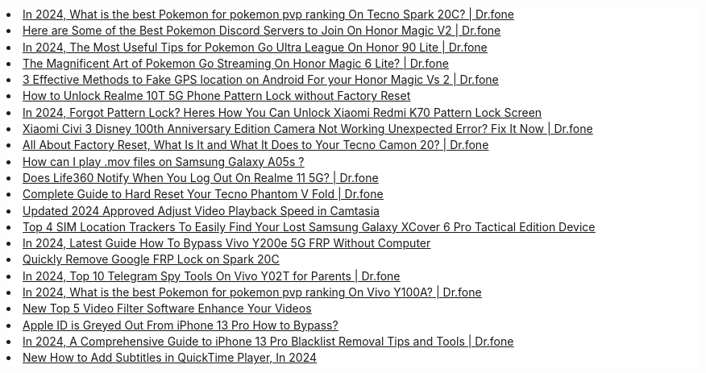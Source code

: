 <li><a href="https://pokemon-go-android.techidaily.com/in-2024-what-is-the-best-pokemon-for-pokemon-pvp-ranking-on-tecno-spark-20c-drfone-by-drfone-virtual-android/"><u>In 2024, What is the best Pokemon for pokemon pvp ranking On Tecno Spark 20C? | Dr.fone</u></a></li>
<li><a href="https://pokemon-go-android.techidaily.com/here-are-some-of-the-best-pokemon-discord-servers-to-join-on-honor-magic-v2-drfone-by-drfone-virtual-android/"><u>Here are Some of the Best Pokemon Discord Servers to Join On Honor Magic V2 | Dr.fone</u></a></li>
<li><a href="https://pokemon-go-android.techidaily.com/in-2024-the-most-useful-tips-for-pokemon-go-ultra-league-on-honor-90-lite-drfone-by-drfone-virtual-android/"><u>In 2024, The Most Useful Tips for Pokemon Go Ultra League On Honor 90 Lite | Dr.fone</u></a></li>
<li><a href="https://pokemon-go-android.techidaily.com/the-magnificent-art-of-pokemon-go-streaming-on-honor-magic-6-lite-drfone-by-drfone-virtual-android/"><u>The Magnificent Art of Pokemon Go Streaming On Honor Magic 6 Lite? | Dr.fone</u></a></li>
<li><a href="https://android-location.techidaily.com/3-effective-methods-to-fake-gps-location-on-android-for-your-honor-magic-vs-2-drfone-by-drfone-virtual/"><u>3 Effective Methods to Fake GPS location on Android For your Honor Magic Vs 2 | Dr.fone</u></a></li>
<li><a href="https://easy-unlock-android.techidaily.com/how-to-unlock-realme-10t-5g-phone-pattern-lock-without-factory-reset-by-drfone-android/"><u>How to Unlock Realme 10T 5G Phone Pattern Lock without Factory Reset</u></a></li>
<li><a href="https://unlock-android.techidaily.com/in-2024-forgot-pattern-lock-heres-how-you-can-unlock-xiaomi-redmi-k70-pattern-lock-screen-by-drfone-android/"><u>In 2024, Forgot Pattern Lock? Heres How You Can Unlock Xiaomi Redmi K70 Pattern Lock Screen</u></a></li>
<li><a href="https://howto.techidaily.com/xiaomi-civi-3-disney-100th-anniversary-edition-camera-not-working-unexpected-error-fix-it-now-drfone-by-drfone-fix-android-problems-fix-android-problems/"><u>Xiaomi Civi 3 Disney 100th Anniversary Edition Camera Not Working Unexpected Error? Fix It Now | Dr.fone</u></a></li>
<li><a href="https://phone-solutions.techidaily.com/all-about-factory-reset-what-is-it-and-what-it-does-to-your-tecno-camon-20-drfone-by-drfone-reset-android-reset-android/"><u>All About Factory Reset, What Is It and What It Does to Your Tecno Camon 20? | Dr.fone</u></a></li>
<li><a href="https://phone-solutions.techidaily.com/how-can-i-play-mov-files-on-samsung-galaxy-a05s-by-aiseesoft-video-converter-play-mov-on-android/"><u>How can I play .mov files on Samsung Galaxy A05s ?</u></a></li>
<li><a href="https://fake-location.techidaily.com/does-life360-notify-when-you-log-out-on-realme-11-5g-drfone-by-drfone-virtual-android/"><u>Does Life360 Notify When You Log Out On Realme 11 5G? | Dr.fone</u></a></li>
<li><a href="https://techidaily.com/complete-guide-to-hard-reset-your-tecno-phantom-v-fold-drfone-by-drfone-reset-android-reset-android/"><u>Complete Guide to Hard Reset Your Tecno Phantom V Fold | Dr.fone</u></a></li>
<li><a href="https://ai-video-apps.techidaily.com/updated-2024-approved-adjust-video-playback-speed-in-camtasia/"><u>Updated 2024 Approved Adjust Video Playback Speed in Camtasia</u></a></li>
<li><a href="https://android-unlock.techidaily.com/top-4-sim-location-trackers-to-easily-find-your-lost-samsung-galaxy-xcover-6-pro-tactical-edition-device-by-drfone-android/"><u>Top 4 SIM Location Trackers To Easily Find Your Lost Samsung Galaxy XCover 6 Pro Tactical Edition Device</u></a></li>
<li><a href="https://bypass-frp.techidaily.com/in-2024-latest-guide-how-to-bypass-vivo-y200e-5g-frp-without-computer-by-drfone-android/"><u>In 2024, Latest Guide How To Bypass Vivo Y200e 5G FRP Without Computer</u></a></li>
<li><a href="https://review-topics.techidaily.com/quickly-remove-google-frp-lock-on-spark-20c-by-drfone-android-unlock-remove-google-frp/"><u>Quickly Remove Google FRP Lock on Spark 20C</u></a></li>
<li><a href="https://android-location-track.techidaily.com/in-2024-top-10-telegram-spy-tools-on-vivo-y02t-for-parents-drfone-by-drfone-virtual-android/"><u>In 2024, Top 10 Telegram Spy Tools On Vivo Y02T for Parents | Dr.fone</u></a></li>
<li><a href="https://change-location.techidaily.com/in-2024-what-is-the-best-pokemon-for-pokemon-pvp-ranking-on-vivo-y100a-drfone-by-drfone-virtual-android/"><u>In 2024, What is the best Pokemon for pokemon pvp ranking On Vivo Y100A? | Dr.fone</u></a></li>
<li><a href="https://ai-video-editing.techidaily.com/new-top-5-video-filter-software-enhance-your-videos/"><u>New Top 5 Video Filter Software Enhance Your Videos</u></a></li>
<li><a href="https://apple-account.techidaily.com/apple-id-is-greyed-out-from-iphone-13-pro-how-to-bypass-by-drfone-ios/"><u>Apple ID is Greyed Out From iPhone 13 Pro How to Bypass?</u></a></li>
<li><a href="https://iphone-unlock.techidaily.com/in-2024-a-comprehensive-guide-to-iphone-13-pro-blacklist-removal-tips-and-tools-drfone-by-drfone-ios/"><u>In 2024, A Comprehensive Guide to iPhone 13 Pro Blacklist Removal Tips and Tools | Dr.fone</u></a></li>
<li><a href="https://ai-editing-video.techidaily.com/new-how-to-add-subtitles-in-quicktime-player-in-2024/"><u>New How to Add Subtitles in QuickTime Player, In 2024</u></a></li>